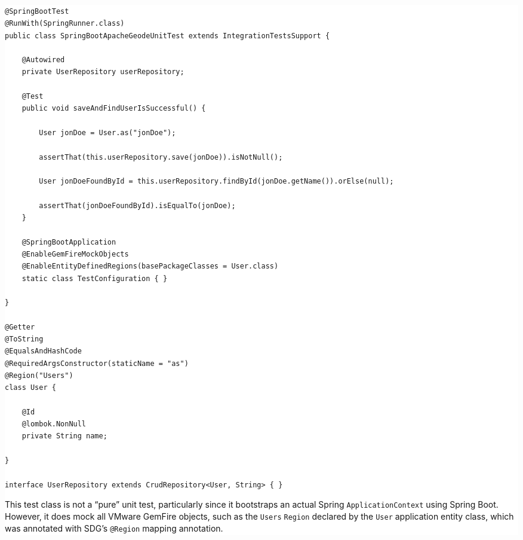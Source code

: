 
``` highlight
@SpringBootTest
@RunWith(SpringRunner.class)
public class SpringBootApacheGeodeUnitTest extends IntegrationTestsSupport {

    @Autowired
    private UserRepository userRepository;

    @Test
    public void saveAndFindUserIsSuccessful() {

        User jonDoe = User.as("jonDoe");

        assertThat(this.userRepository.save(jonDoe)).isNotNull();

        User jonDoeFoundById = this.userRepository.findById(jonDoe.getName()).orElse(null);

        assertThat(jonDoeFoundById).isEqualTo(jonDoe);
    }

    @SpringBootApplication
    @EnableGemFireMockObjects
    @EnableEntityDefinedRegions(basePackageClasses = User.class)
    static class TestConfiguration { }

}

@Getter
@ToString
@EqualsAndHashCode
@RequiredArgsConstructor(staticName = "as")
@Region("Users")
class User {

    @Id
    @lombok.NonNull
    private String name;

}

interface UserRepository extends CrudRepository<User, String> { }
```











This test class is not a “pure” unit test, particularly since it
bootstraps an actual Spring `ApplicationContext` using Spring Boot.
However, it does mock all VMware GemFire objects, such as the
`Users` `Region` declared by the `User` application entity class, which
was annotated with SDG’s `@Region` mapping annotation.
